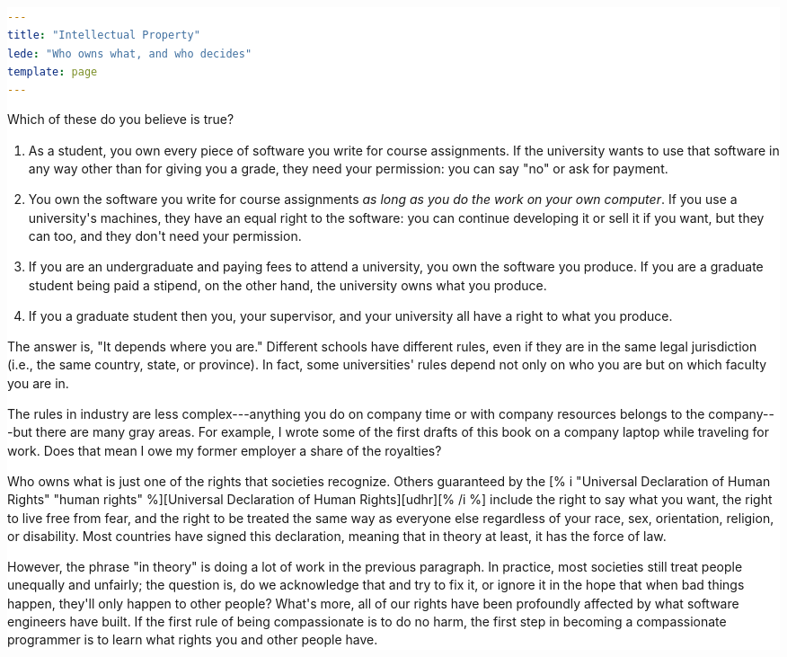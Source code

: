 ```yaml
---
title: "Intellectual Property"
lede: "Who owns what, and who decides"
template: page
---
```


Which of these do you believe is true?

1.  As a student, you own every piece of software you write for course
    assignments.  If the university wants to use that software in any way other
    than for giving you a grade, they need your permission: you can say "no" or
    ask for payment.

1.  You own the software you write for course assignments *as long as you do
    the work on your own computer*. If you use a university's machines, they
    have an equal right to the software: you can continue developing it or
    sell it if you want, but they can too, and they don't need your permission.

1.  If you are an undergraduate and paying fees to attend a university, you
    own the software you produce. If you are a graduate student being paid a
    stipend, on the other hand, the university owns what you produce.

1.  If you a graduate student then you, your supervisor, and your university
    all have a right to what you produce.

The answer is, "It depends where you are."  Different schools have different
rules, even if they are in the same legal jurisdiction (i.e., the same country,
state, or province). In fact, some universities' rules depend not only on who
you are but on which faculty you are in.

The rules in industry are less complex---anything you do on company time or with
company resources belongs to the company---but there are many gray areas. For
example, I wrote some of the first drafts of this book on a company laptop while
traveling for work. Does that mean I owe my former employer a share of the
royalties?

Who owns what is just one of the rights that societies recognize.  Others
guaranteed by the
[% i "Universal Declaration of Human Rights" "human rights" %][Universal Declaration of Human Rights][udhr][% /i %]
include the right to say what you want, the right to live free from fear, and
the right to be treated the same way as everyone else regardless of your race,
sex, orientation, religion, or disability.  Most countries have signed this
declaration, meaning that in theory at least, it has the force of law.

However, the phrase "in theory" is doing a lot of work in the previous
paragraph.  In practice, most societies still treat people unequally and
unfairly; the question is, do we acknowledge that and try to fix it, or ignore
it in the hope that when bad things happen, they'll only happen to other people?
What's more, all of our rights have been profoundly affected by what software
engineers have built. If the first rule of being compassionate is to do no harm,
the first step in becoming a compassionate programmer is to learn what rights
you and other people have.
